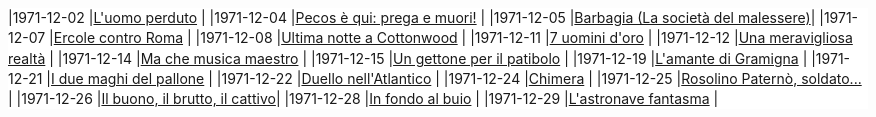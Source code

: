 |1971-12-02         |[L'uomo perduto](https://www.imdb.com/title/tt0044188/)               |
|1971-12-04         |[Pecos è qui: prega e muori!](https://www.imdb.com/title/tt0062107/)  |
|1971-12-05         |[Barbagia (La società del malessere)](https://www.imdb.com/title/tt0064069/)|
|1971-12-07         |[Ercole contro Roma](https://www.imdb.com/title/tt0058061/)           |
|1971-12-08         |[Ultima notte a Cottonwood](https://www.imdb.com/title/tt0064217/)    |
|1971-12-11         |[7 uomini d'oro](https://www.imdb.com/title/tt0059707/)               |
|1971-12-12         |[Una meravigliosa realtà](https://www.imdb.com/title/tt0063799/)      |
|1971-12-14         |[Ma che musica maestro](https://www.imdb.com/title/tt0151422/)        |
|1971-12-15         |[Un gettone per il patibolo](https://www.imdb.com/title/tt0201046/)   |
|1971-12-19         |[L'amante di Gramigna](https://www.imdb.com/title/tt0062655/)         |
|1971-12-21         |[I due maghi del pallone](https://www.imdb.com/title/tt0067022/)      |
|1971-12-22         |[Duello nell'Atlantico](https://www.imdb.com/title/tt0050356/)        |
|1971-12-24         |[Chimera](https://www.imdb.com/title/tt0062799/)                      |
|1971-12-25         |[Rosolino Paternò, soldato...](https://www.imdb.com/title/tt0066312/) |
|1971-12-26         |[Il buono, il brutto, il cattivo](https://www.imdb.com/title/tt0060196/)|
|1971-12-28         |[In fondo al buio](https://www.imdb.com/title/tt0064576/)             |
|1971-12-29         |[L'astronave fantasma](https://www.imdb.com/title/tt0055562/)         |
